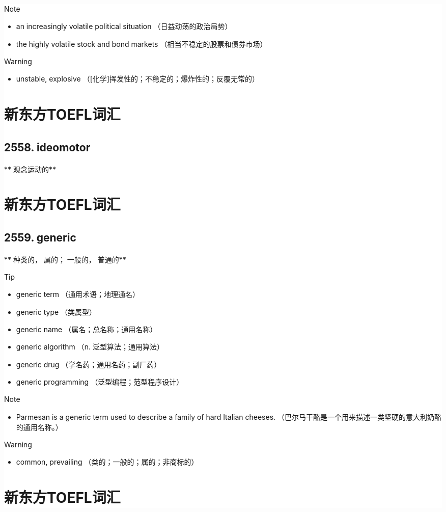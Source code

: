 > [!NOTE]
>
> - an increasingly volatile political situation （日益动荡的政治局势）
>
> - the highly volatile stock and bond markets （相当不稳定的股票和债券市场）
>

> [!WARNING]
>
> - unstable, explosive （[化学]挥发性的；不稳定的；爆炸性的；反覆无常的）
>

# 新东方TOEFL词汇

## 2558. ideomotor

** 观念运动的**

# 新东方TOEFL词汇

## 2559. generic

** 种类的， 属的； 一般的， 普通的**

> [!TIP]
>
> - generic term （通用术语；地理通名）
>
> - generic type （类属型）
>
> - generic name （属名；总名称；通用名称）
>
> - generic algorithm （n. 泛型算法；通用算法）
>
> - generic drug （学名药；通用名药；副厂药）
>
> - generic programming （泛型编程；范型程序设计）
>

> [!NOTE]
>
> - Parmesan is a generic term used to describe a family of hard Italian cheeses. （巴尔马干酪是一个用来描述一类坚硬的意大利奶酪的通用名称。）
>

> [!WARNING]
>
> - common, prevailing （类的；一般的；属的；非商标的）
>

# 新东方TOEFL词汇

